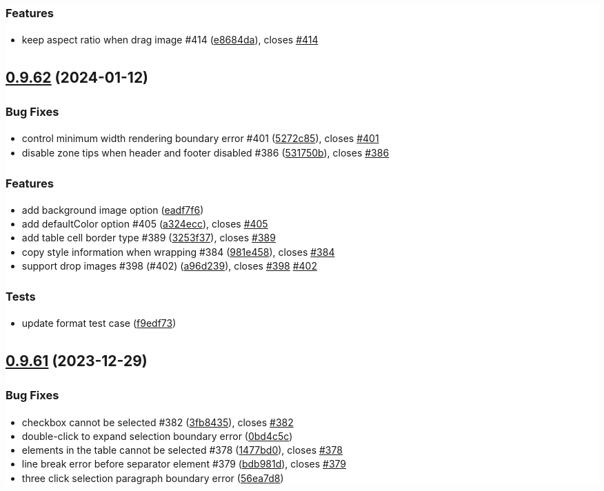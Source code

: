 
### Features

* keep aspect ratio when drag image #414 ([e8684da](https://github.com/Hufe921/rule-editor/commit/e8684daffd40a8efda0342809846451afa0027a2)), closes [#414](https://github.com/Hufe921/rule-editor/issues/414)



## [0.9.62](https://github.com/Hufe921/rule-editor/compare/v0.9.61...v0.9.62) (2024-01-12)


### Bug Fixes

* control minimum width rendering boundary error #401 ([5272c85](https://github.com/Hufe921/rule-editor/commit/5272c85bbe9a723886506363e3ff4f51c2c6a941)), closes [#401](https://github.com/Hufe921/rule-editor/issues/401)
* disable zone tips when header and footer disabled #386 ([531750b](https://github.com/Hufe921/rule-editor/commit/531750bb44844c31f2ea140078e68964a7c50923)), closes [#386](https://github.com/Hufe921/rule-editor/issues/386)


### Features

* add background image option ([eadf7f6](https://github.com/Hufe921/rule-editor/commit/eadf7f6e49df4534a49f3e7c263c2caca96b3c3a))
* add defaultColor option #405 ([a324ecc](https://github.com/Hufe921/rule-editor/commit/a324ecc417fd2993ecdc22fc6d4299178d27de60)), closes [#405](https://github.com/Hufe921/rule-editor/issues/405)
* add table cell border type #389 ([3253f37](https://github.com/Hufe921/rule-editor/commit/3253f3708e50220828cd26dc129ba6bd448a2ad0)), closes [#389](https://github.com/Hufe921/rule-editor/issues/389)
* copy style information when wrapping #384 ([981e458](https://github.com/Hufe921/rule-editor/commit/981e4582f91b87a23afde67c0e401ff71dc42b21)), closes [#384](https://github.com/Hufe921/rule-editor/issues/384)
* support drop images #398 (#402) ([a96d239](https://github.com/Hufe921/rule-editor/commit/a96d2390365c6fe058e15b654bf5589373214109)), closes [#398](https://github.com/Hufe921/rule-editor/issues/398) [#402](https://github.com/Hufe921/rule-editor/issues/402)


### Tests

* update format test case ([f9edf73](https://github.com/Hufe921/rule-editor/commit/f9edf731a2a4a4a421636a512dfe41071d86b9ba))



## [0.9.61](https://github.com/Hufe921/rule-editor/compare/v0.9.60...v0.9.61) (2023-12-29)


### Bug Fixes

* checkbox cannot be selected #382 ([3fb8435](https://github.com/Hufe921/rule-editor/commit/3fb843570680d1607834b47c5ad86781ea4f5f14)), closes [#382](https://github.com/Hufe921/rule-editor/issues/382)
* double-click to expand selection boundary error ([0bd4c5c](https://github.com/Hufe921/rule-editor/commit/0bd4c5cc51eb400e985d77911c37fd02bf574f07))
* elements in the table cannot be selected #378 ([1477bd0](https://github.com/Hufe921/rule-editor/commit/1477bd0e3f2685753ec66f868d5664ce5c4c85c2)), closes [#378](https://github.com/Hufe921/rule-editor/issues/378)
* line break error before separator element #379 ([bdb981d](https://github.com/Hufe921/rule-editor/commit/bdb981d242821d80d3d45f8569badaaa6f3a8a1d)), closes [#379](https://github.com/Hufe921/rule-editor/issues/379)
* three click selection paragraph boundary error ([56ea7d8](https://github.com/Hufe921/rule-editor/commit/56ea7d8bb13d6f57e24e15550a81f6e2c947f653))
